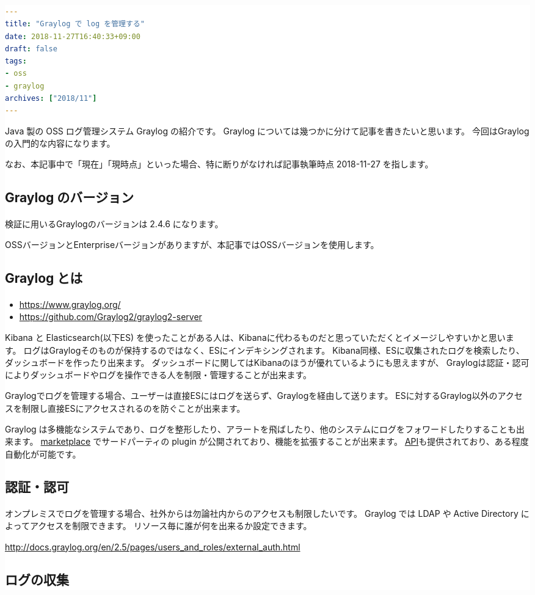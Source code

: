 ```yaml
---
title: "Graylog で log を管理する"
date: 2018-11-27T16:40:33+09:00
draft: false
tags:
- oss
- graylog
archives: ["2018/11"]
---
```


Java 製の OSS ログ管理システム Graylog の紹介です。
Graylog については幾つかに分けて記事を書きたいと思います。
今回はGraylogの入門的な内容になります。

なお、本記事中で「現在」「現時点」といった場合、特に断りがなければ記事執筆時点 2018-11-27 を指します。

## Graylog のバージョン

検証に用いるGraylogのバージョンは 2.4.6 になります。

OSSバージョンとEnterpriseバージョンがありますが、本記事ではOSSバージョンを使用します。

## Graylog とは

* https://www.graylog.org/
* https://github.com/Graylog2/graylog2-server

Kibana と Elasticsearch(以下ES) を使ったことがある人は、Kibanaに代わるものだと思っていただくとイメージしやすいかと思います。
ログはGraylogそのものが保持するのではなく、ESにインデキシングされます。
Kibana同様、ESに収集されたログを検索したり、ダッシュボードを作ったり出来ます。
ダッシュボードに関してはKibanaのほうが優れているようにも思えますが、
Graylogは認証・認可によりダッシュボードやログを操作できる人を制限・管理することが出来ます。

Graylogでログを管理する場合、ユーザーは直接ESにはログを送らず、Graylogを経由して送ります。
ESに対するGraylog以外のアクセスを制限し直接ESにアクセスされるのを防ぐことが出来ます。

Graylog は多機能なシステムであり、ログを整形したり、アラートを飛ばしたり、他のシステムにログをフォワードしたりすることも出来ます。
[marketplace](http://docs.graylog.org/en/2.5/pages/marketplace.html) でサードパーティの plugin が公開されており、機能を拡張することが出来ます。
[API](http://docs.graylog.org/en/2.5/pages/configuration/rest_api.html)も提供されており、ある程度自動化が可能です。

## 認証・認可

オンプレミスでログを管理する場合、社外からは勿論社内からのアクセスも制限したいです。
Graylog では LDAP や Active Directory によってアクセスを制限できます。
リソース毎に誰が何を出来るか設定できます。

http://docs.graylog.org/en/2.5/pages/users_and_roles/external_auth.html

## ログの収集
